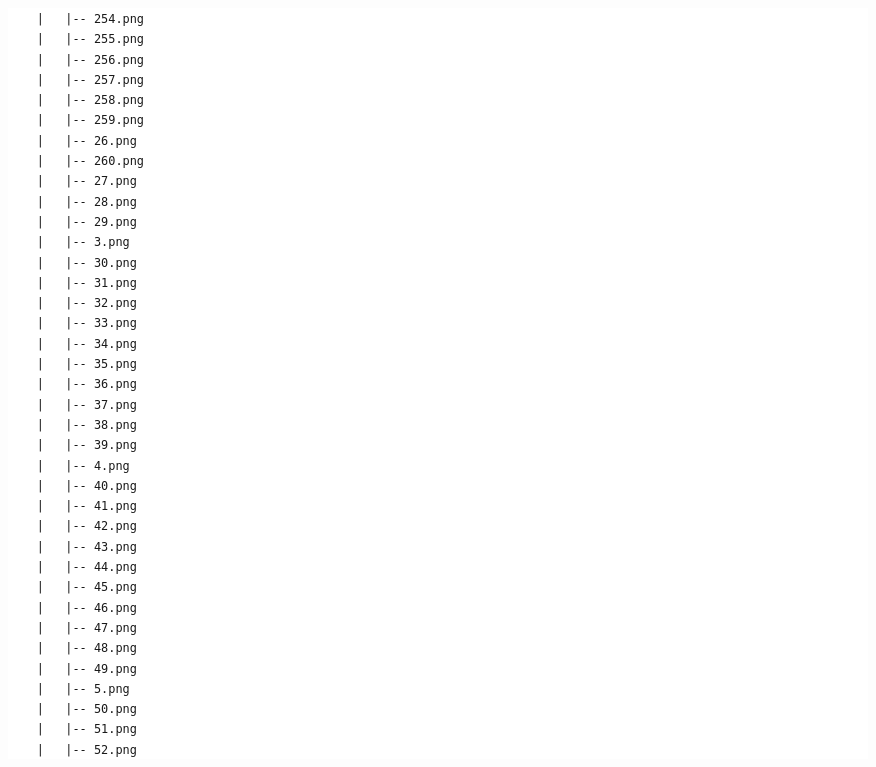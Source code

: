         |   |-- 254.png
        |   |-- 255.png
        |   |-- 256.png
        |   |-- 257.png
        |   |-- 258.png
        |   |-- 259.png
        |   |-- 26.png
        |   |-- 260.png
        |   |-- 27.png
        |   |-- 28.png
        |   |-- 29.png
        |   |-- 3.png
        |   |-- 30.png
        |   |-- 31.png
        |   |-- 32.png
        |   |-- 33.png
        |   |-- 34.png
        |   |-- 35.png
        |   |-- 36.png
        |   |-- 37.png
        |   |-- 38.png
        |   |-- 39.png
        |   |-- 4.png
        |   |-- 40.png
        |   |-- 41.png
        |   |-- 42.png
        |   |-- 43.png
        |   |-- 44.png
        |   |-- 45.png
        |   |-- 46.png
        |   |-- 47.png
        |   |-- 48.png
        |   |-- 49.png
        |   |-- 5.png
        |   |-- 50.png
        |   |-- 51.png
        |   |-- 52.png